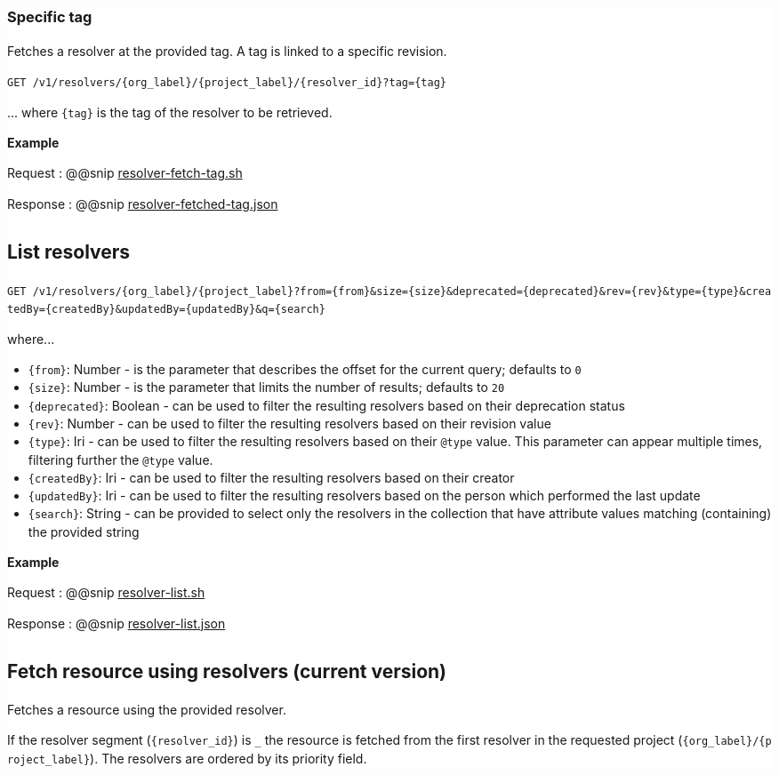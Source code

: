 
### Specific tag

Fetches a resolver at the provided tag. A tag is linked to a specific revision.

```
GET /v1/resolvers/{org_label}/{project_label}/{resolver_id}?tag={tag}
```

... where `{tag}` is the tag of the resolver to be retrieved.


**Example**

Request
:   @@snip [resolver-fetch-tag.sh](../assets/resolvers/resolver-fetch-tag.sh)

Response
:   @@snip [resolver-fetched-tag.json](../assets/resolvers/resolver-fetched-tag.json)

## List resolvers

```
GET /v1/resolvers/{org_label}/{project_label}?from={from}&size={size}&deprecated={deprecated}&rev={rev}&type={type}&createdBy={createdBy}&updatedBy={updatedBy}&q={search}
```
                                          
where...

- `{from}`: Number - is the parameter that describes the offset for the current query; defaults to `0`
- `{size}`: Number - is the parameter that limits the number of results; defaults to `20`
- `{deprecated}`: Boolean - can be used to filter the resulting resolvers based on their deprecation status
- `{rev}`: Number - can be used to filter the resulting resolvers based on their revision value
- `{type}`: Iri - can be used to filter the resulting resolvers based on their `@type` value. This parameter can appear multiple times, filtering further the `@type` value.
- `{createdBy}`: Iri - can be used to filter the resulting resolvers based on their creator
- `{updatedBy}`: Iri - can be used to filter the resulting resolvers based on the person which performed the last update
- `{search}`: String - can be provided to select only the resolvers in the collection that have attribute values matching (containing) the provided string


**Example**

Request
:   @@snip [resolver-list.sh](../assets/resolvers/resolver-list.sh)

Response
:   @@snip [resolver-list.json](../assets/resolvers/resolver-list.json)


## Fetch resource using resolvers (current version)

Fetches a resource using the provided resolver. 

If the resolver segment (`{resolver_id}`) is `_` the resource is fetched from the first resolver in the requested project (`{org_label}/{project_label}`). The resolvers are ordered by its priority field.
